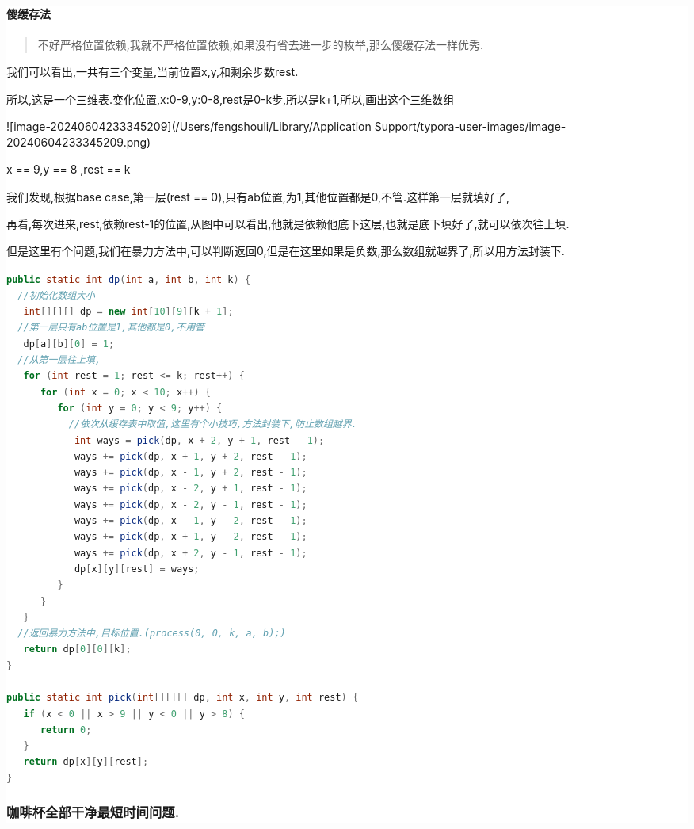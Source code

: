 #### 傻缓存法

> 不好严格位置依赖,我就不严格位置依赖,如果没有省去进一步的枚举,那么傻缓存法一样优秀.

我们可以看出,一共有三个变量,当前位置x,y,和剩余步数rest.

所以,这是一个三维表.变化位置,x:0-9,y:0-8,rest是0-k步,所以是k+1,所以,画出这个三维数组

![image-20240604233345209](/Users/fengshouli/Library/Application Support/typora-user-images/image-20240604233345209.png)

x == 9,y == 8 ,rest == k

我们发现,根据base case,第一层(rest == 0),只有ab位置,为1,其他位置都是0,不管.这样第一层就填好了,

再看,每次进来,rest,依赖rest-1的位置,从图中可以看出,他就是依赖他底下这层,也就是底下填好了,就可以依次往上填.

但是这里有个问题,我们在暴力方法中,可以判断返回0,但是在这里如果是负数,那么数组就越界了,所以用方法封装下.

```java
public static int dp(int a, int b, int k) {
  //初始化数组大小
   int[][][] dp = new int[10][9][k + 1];
  //第一层只有ab位置是1,其他都是0,不用管
   dp[a][b][0] = 1;
  //从第一层往上填,
   for (int rest = 1; rest <= k; rest++) {
      for (int x = 0; x < 10; x++) {
         for (int y = 0; y < 9; y++) {
           //依次从缓存表中取值,这里有个小技巧,方法封装下,防止数组越界.
            int ways = pick(dp, x + 2, y + 1, rest - 1);
            ways += pick(dp, x + 1, y + 2, rest - 1);
            ways += pick(dp, x - 1, y + 2, rest - 1);
            ways += pick(dp, x - 2, y + 1, rest - 1);
            ways += pick(dp, x - 2, y - 1, rest - 1);
            ways += pick(dp, x - 1, y - 2, rest - 1);
            ways += pick(dp, x + 1, y - 2, rest - 1);
            ways += pick(dp, x + 2, y - 1, rest - 1);
            dp[x][y][rest] = ways;
         }
      }
   }
  //返回暴力方法中,目标位置.(process(0, 0, k, a, b);)
   return dp[0][0][k];
}

public static int pick(int[][][] dp, int x, int y, int rest) {
   if (x < 0 || x > 9 || y < 0 || y > 8) {
      return 0;
   }
   return dp[x][y][rest];
}
```



### 咖啡杯全部干净最短时间问题.
